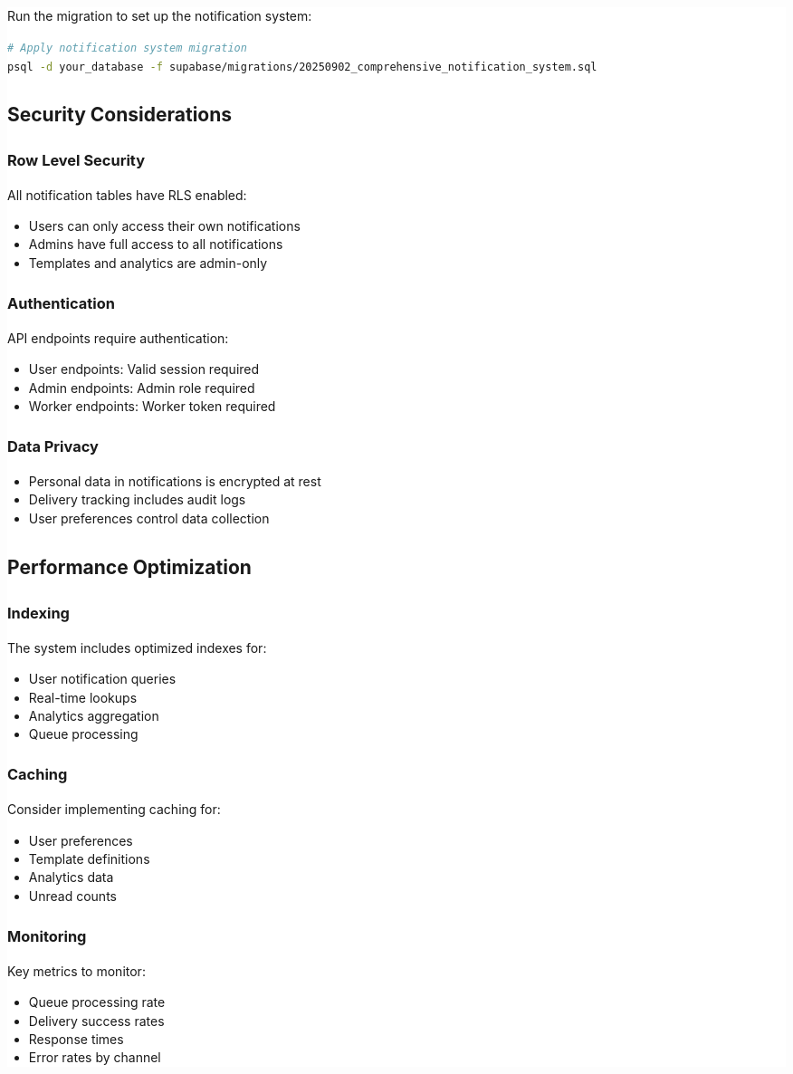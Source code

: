 Run the migration to set up the notification system:

```bash
# Apply notification system migration
psql -d your_database -f supabase/migrations/20250902_comprehensive_notification_system.sql
```

## Security Considerations

### Row Level Security

All notification tables have RLS enabled:
- Users can only access their own notifications
- Admins have full access to all notifications
- Templates and analytics are admin-only

### Authentication

API endpoints require authentication:
- User endpoints: Valid session required
- Admin endpoints: Admin role required
- Worker endpoints: Worker token required

### Data Privacy

- Personal data in notifications is encrypted at rest
- Delivery tracking includes audit logs
- User preferences control data collection

## Performance Optimization

### Indexing

The system includes optimized indexes for:
- User notification queries
- Real-time lookups
- Analytics aggregation
- Queue processing

### Caching

Consider implementing caching for:
- User preferences
- Template definitions
- Analytics data
- Unread counts

### Monitoring

Key metrics to monitor:
- Queue processing rate
- Delivery success rates
- Response times
- Error rates by channel
